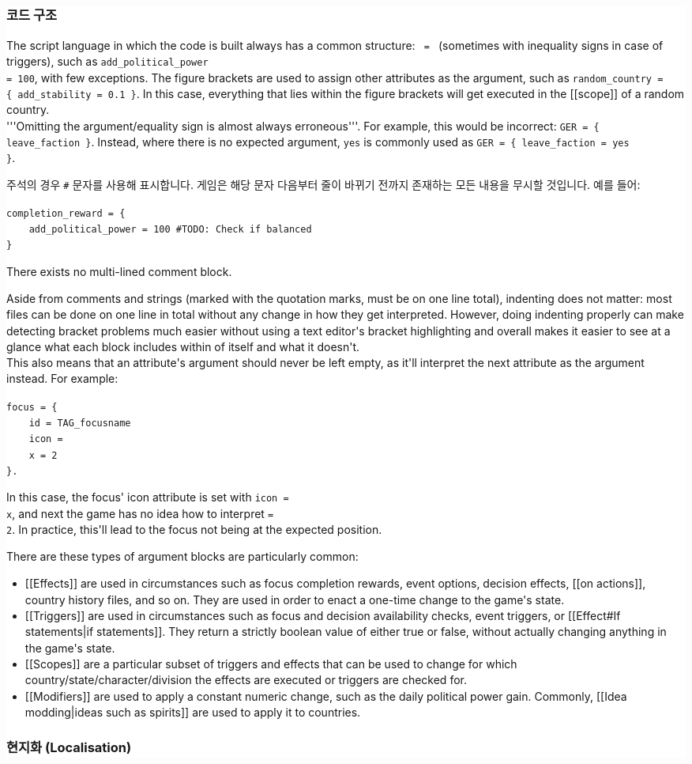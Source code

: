 ### 코드 구조

The script language in which the code is built always has a common structure: <code><attribute> = <argument></code> (sometimes with inequality signs in case of triggers), such as <code>add_political_power = 100</code>, with few exceptions. The figure brackets are used to assign other attributes as the argument, such as <code>random_country = { add_stability = 0.1 }</code>. In this case, everything that lies within the figure brackets will get executed in the [[scope]] of a random country.<br/>
'''Omitting the argument/equality sign is almost always erroneous'''. For example, this would be incorrect: <code>GER = { leave_faction }</code>. Instead, where there is no expected argument, <code>yes</code> is commonly used as <code>GER = { leave_faction = yes }</code>.
 
주석의 경우 `#` 문자를 사용해 표시합니다. 게임은 해당 문자 다음부터 줄이 바뀌기 전까지 존재하는 모든 내용을 무시할 것입니다. 예를 들어:

```text
completion_reward = {
    add_political_power = 100 #TODO: Check if balanced
}
```

There exists no multi-lined comment block.

Aside from comments and strings (marked with the quotation marks, must be on one line total), indenting does not matter: most files can be done on one line in total without any change in how they get interpreted. However, doing indenting properly can make detecting bracket problems much easier without using a text editor's bracket highlighting and overall makes it easier to see at a glance what each block includes within of itself and what it doesn't.<br/>
This also means that an attribute's argument should never be left empty, as it'll interpret the next attribute as the argument instead. For example:

```text
focus = {
    id = TAG_focusname
    icon = 
    x = 2
}.
```

In this case, the focus' icon attribute is set with <code>icon = x</code>, and next the game has no idea how to interpret <code>= 2</code>. In practice, this'll lead to the focus not being at the expected position.

There are these types of argument blocks are particularly common:
* [[Effects]] are used in circumstances such as focus completion rewards, event options, decision effects, [[on actions]], country history files, and so on. They are used in order to enact a one-time change to the game's state.
* [[Triggers]] are used in circumstances such as focus and decision availability checks, event triggers, or [[Effect#If statements|if statements]]. They return a strictly boolean value of either true or false, without actually changing anything in the game's state.
* [[Scopes]] are a particular subset of triggers and effects that can be used to change for which country/state/character/division the effects are executed or triggers are checked for.
* [[Modifiers]] are used to apply a constant numeric change, such as the daily political power gain. Commonly, [[Idea modding|ideas such as spirits]] are used to apply it to countries.

### 현지화 (Localisation)
